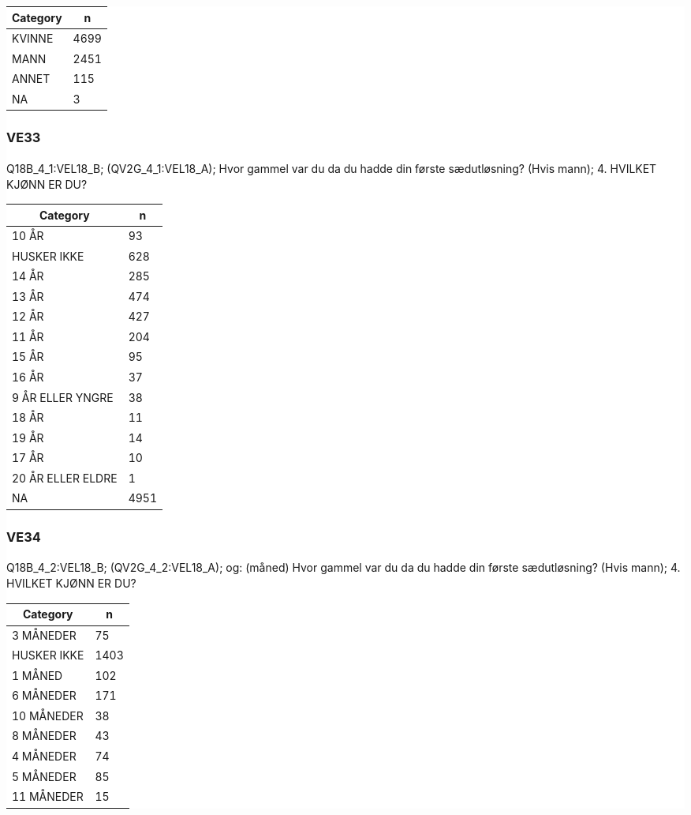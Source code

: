 
| Category | n |
| -------- | - |
| KVINNE | 4699 |
| MANN | 2451 |
| ANNET | 115 |
| NA | 3 |


### VE33
Q18B_4_1:VEL18_B; (QV2G_4_1:VEL18_A); Hvor gammel var du da du hadde din første sædutløsning? (Hvis mann); 4. HVILKET KJØNN ER DU?


| Category | n |
| -------- | - |
| 10 ÅR | 93 |
| HUSKER IKKE | 628 |
| 14 ÅR | 285 |
| 13 ÅR | 474 |
| 12 ÅR | 427 |
| 11 ÅR | 204 |
| 15 ÅR | 95 |
| 16 ÅR | 37 |
| 9 ÅR ELLER YNGRE | 38 |
| 18 ÅR | 11 |
| 19 ÅR | 14 |
| 17 ÅR | 10 |
| 20 ÅR ELLER ELDRE | 1 |
| NA | 4951 |


### VE34
Q18B_4_2:VEL18_B; (QV2G_4_2:VEL18_A); og: (måned) Hvor gammel var du da du hadde din første sædutløsning? (Hvis mann); 4. HVILKET KJØNN ER DU?


| Category | n |
| -------- | - |
| 3 MÅNEDER | 75 |
| HUSKER IKKE | 1403 |
| 1 MÅNED | 102 |
| 6 MÅNEDER | 171 |
| 10 MÅNEDER | 38 |
| 8 MÅNEDER | 43 |
| 4 MÅNEDER | 74 |
| 5 MÅNEDER | 85 |
| 11 MÅNEDER | 15 |
